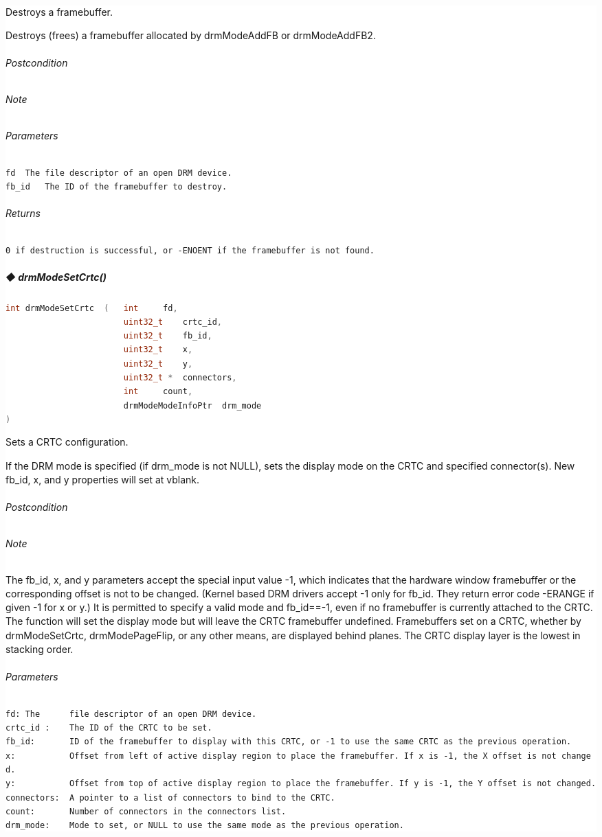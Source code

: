 Destroys a framebuffer.

Destroys (frees) a framebuffer allocated by drmModeAddFB or drmModeAddFB2.

###### Postcondition

###### Note

###### Parameters

```text
fd	The file descriptor of an open DRM device.
fb_id	The ID of the framebuffer to destroy.
```

###### Returns

```text
0 if destruction is successful, or -ENOENT if the framebuffer is not found.
```

##### ◆ drmModeSetCrtc()

```c
int drmModeSetCrtc	(	int 	fd,
                        uint32_t 	crtc_id,
                        uint32_t 	fb_id,
                        uint32_t 	x,
                        uint32_t 	y,
                        uint32_t * 	connectors,
                        int 	count,
                        drmModeModeInfoPtr 	drm_mode 
)
```

Sets a CRTC configuration.

If the DRM mode is specified (if drm_mode is not NULL), sets the display mode on the CRTC and specified connector(s). New fb_id, x, and y properties will set at vblank.

###### Postcondition

###### Note

The fb_id, x, and y parameters accept the special input value -1, which indicates that the hardware window framebuffer or the corresponding offset is not to be changed. (Kernel based DRM drivers accept -1 only for fb_id. They return error code -ERANGE if given -1 for x or y.)
It is permitted to specify a valid mode and fb_id==-1, even if no framebuffer is currently attached to the CRTC. The function will set the display mode but will leave the CRTC framebuffer undefined.
Framebuffers set on a CRTC, whether by drmModeSetCrtc, drmModePageFlip, or any other means, are displayed behind planes. The CRTC display layer is the lowest in stacking order.

###### Parameters

```text
fd:	The      file descriptor of an open DRM device.
crtc_id	:    The ID of the CRTC to be set.
fb_id:	     ID of the framebuffer to display with this CRTC, or -1 to use the same CRTC as the previous operation.
x:	         Offset from left of active display region to place the framebuffer. If x is -1, the X offset is not changed.
y:	         Offset from top of active display region to place the framebuffer. If y is -1, the Y offset is not changed.
connectors:	 A pointer to a list of connectors to bind to the CRTC.
count:	     Number of connectors in the connectors list.
drm_mode:	 Mode to set, or NULL to use the same mode as the previous operation.
```
